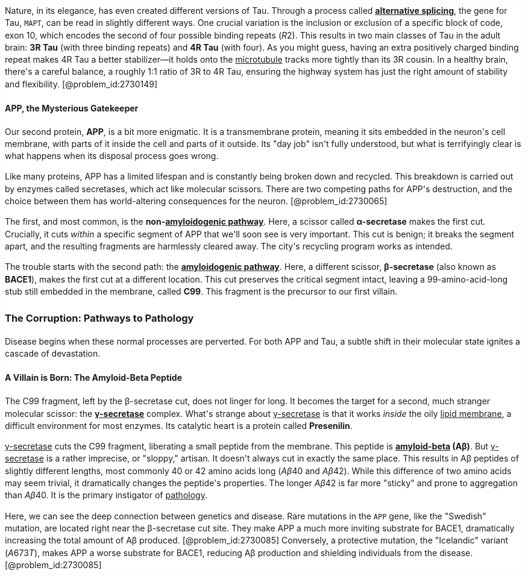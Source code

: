 Nature, in its elegance, has even created different versions of Tau. Through a process called **[alternative splicing](@article_id:142319)**, the gene for Tau, `MAPT`, can be read in slightly different ways. One crucial variation is the inclusion or exclusion of a specific block of code, exon 10, which encodes the second of four possible binding repeats ($R2$). This results in two main classes of Tau in the adult brain: **3R Tau** (with three binding repeats) and **4R Tau** (with four). As you might guess, having an extra positively charged binding repeat makes 4R Tau a better stabilizer—it holds onto the [microtubule](@article_id:164798) tracks more tightly than its 3R cousin. In a healthy brain, there's a careful balance, a roughly 1:1 ratio of 3R to 4R Tau, ensuring the highway system has just the right amount of stability and flexibility. [@problem_id:2730149]

#### APP, the Mysterious Gatekeeper

Our second protein, **APP**, is a bit more enigmatic. It is a transmembrane protein, meaning it sits embedded in the neuron's cell membrane, with parts of it inside the cell and parts of it outside. Its "day job" isn't fully understood, but what is terrifyingly clear is what happens when its disposal process goes wrong.

Like many proteins, APP has a limited lifespan and is constantly being broken down and recycled. This breakdown is carried out by enzymes called secretases, which act like molecular scissors. There are two competing paths for APP's destruction, and the choice between them has world-altering consequences for the neuron. [@problem_id:2730065]

The first, and most common, is the **non-[amyloidogenic pathway](@article_id:167088)**. Here, a scissor called **α-secretase** makes the first cut. Crucially, it cuts *within* a specific segment of APP that we'll soon see is very important. This cut is benign; it breaks the segment apart, and the resulting fragments are harmlessly cleared away. The city's recycling program works as intended.

The trouble starts with the second path: the **[amyloidogenic pathway](@article_id:167088)**. Here, a different scissor, **β-secretase** (also known as **BACE1**), makes the first cut at a different location. This cut preserves the critical segment intact, leaving a 99-amino-acid-long stub still embedded in the membrane, called **C99**. This fragment is the precursor to our first villain.

### The Corruption: Pathways to Pathology

Disease begins when these normal processes are perverted. For both APP and Tau, a subtle shift in their molecular state ignites a cascade of devastation.

#### A Villain is Born: The Amyloid-Beta Peptide

The C99 fragment, left by the β-secretase cut, does not linger for long. It becomes the target for a second, much stranger molecular scissor: the **[γ-secretase](@article_id:188354)** complex. What's strange about [γ-secretase](@article_id:188354) is that it works *inside* the oily [lipid membrane](@article_id:193513), a difficult environment for most enzymes. Its catalytic heart is a protein called **Presenilin**.

[γ-secretase](@article_id:188354) cuts the C99 fragment, liberating a small peptide from the membrane. This peptide is **[amyloid-beta](@article_id:192674) (Aβ)**. But [γ-secretase](@article_id:188354) is a rather imprecise, or "sloppy," artisan. It doesn't always cut in exactly the same place. This results in Aβ peptides of slightly different lengths, most commonly 40 or 42 amino acids long ($A\beta40$ and $A\beta42$). While this difference of two amino acids may seem trivial, it dramatically changes the peptide's properties. The longer $A\beta42$ is far more "sticky" and prone to aggregation than $A\beta40$. It is the primary instigator of [pathology](@article_id:193146).

Here, we can see the deep connection between genetics and disease. Rare mutations in the `APP` gene, like the "Swedish" mutation, are located right near the β-secretase cut site. They make APP a much more inviting substrate for BACE1, dramatically increasing the total amount of Aβ produced. [@problem_id:2730085] Conversely, a protective mutation, the "Icelandic" variant ($A673T$), makes APP a worse substrate for BACE1, reducing Aβ production and shielding individuals from the disease. [@problem_id:2730085]
